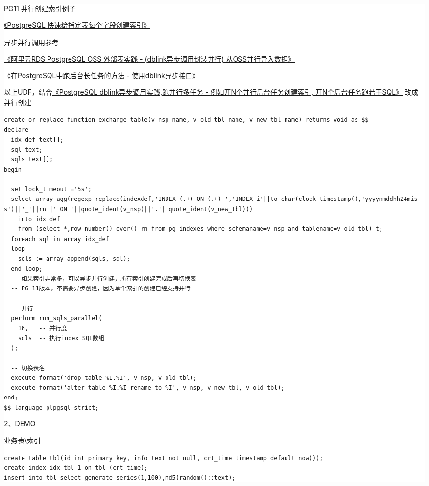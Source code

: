 PG11 并行创建索引例子  
  
[《PostgreSQL 快速给指定表每个字段创建索引》](../201808/20180822_01.md)  
  
异步并行调用参考   
  
[《阿里云RDS PostgreSQL OSS 外部表实践 - (dblink异步调用封装并行) 从OSS并行导入数据》](../201804/20180427_01.md)    
  
[《在PostgreSQL中跑后台长任务的方法 - 使用dblink异步接口》](../201806/20180621_03.md)  
  
以上UDF，结合[《PostgreSQL dblink异步调用实践,跑并行多任务 - 例如开N个并行后台任务创建索引, 开N个后台任务跑若干SQL》](../201809/20180903_01.md)  改成并行创建   
  
```
create or replace function exchange_table(v_nsp name, v_old_tbl name, v_new_tbl name) returns void as $$  
declare  
  idx_def text[];  
  sql text;  
  sqls text[];      
begin  
  
  set lock_timeout ='5s';  
  select array_agg(regexp_replace(indexdef,'INDEX (.+) ON (.+) ','INDEX i'||to_char(clock_timestamp(),'yyyymmddhh24miss')||'_'||rn||' ON '||quote_ident(v_nsp)||'.'||quote_ident(v_new_tbl))) 
    into idx_def 
    from (select *,row_number() over() rn from pg_indexes where schemaname=v_nsp and tablename=v_old_tbl) t;  
  foreach sql in array idx_def   
  loop  
    sqls := array_append(sqls, sql);  
  end loop;  
  -- 如果索引非常多，可以异步并行创建，所有索引创建完成后再切换表  
  -- PG 11版本，不需要异步创建，因为单个索引的创建已经支持并行  

  -- 并行
  perform run_sqls_parallel(  
    16,   -- 并行度  
    sqls  -- 执行index SQL数组  
  );  

  -- 切换表名
  execute format('drop table %I.%I', v_nsp, v_old_tbl);  
  execute format('alter table %I.%I rename to %I', v_nsp, v_new_tbl, v_old_tbl);  
end;  
$$ language plpgsql strict;  
```
  
2、DEMO  
  
业务表\索引  
  
```  
create table tbl(id int primary key, info text not null, crt_time timestamp default now());  
create index idx_tbl_1 on tbl (crt_time);  
insert into tbl select generate_series(1,100),md5(random()::text);  
```  
  